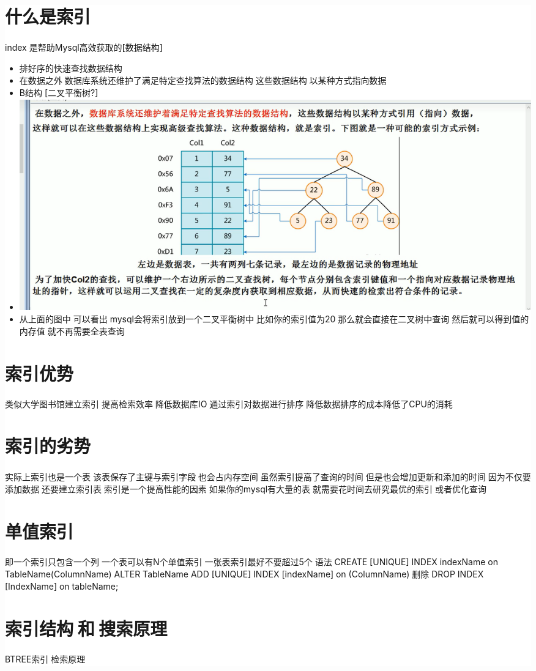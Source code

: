 
# 什么是索引
 index 是帮助Mysql高效获取的[数据结构]
 - 排好序的快速查找数据结构
 - 在数据之外 数据库系统还维护了满足特定查找算法的数据结构 这些数据结构 以某种方式指向数据
 - B结构 [二叉平衡树?]
 - ![img_6.png](img_6.png)
 - 从上面的图中 可以看出 mysql会将索引放到一个二叉平衡树中 比如你的索引值为20 那么就会直接在二叉树中查询 然后就可以得到值的内存值 就不再需要全表查询

# 索引优势
类似大学图书馆建立索引 提高检索效率 降低数据库IO
通过索引对数据进行排序 降低数据排序的成本降低了CPU的消耗

# 索引的劣势
实际上索引也是一个表 该表保存了主键与索引字段 也会占内存空间
虽然索引提高了查询的时间 但是也会增加更新和添加的时间 因为不仅要添加数据 还要建立索引表
索引是一个提高性能的因素 如果你的mysql有大量的表 就需要花时间去研究最优的索引 或者优化查询

# 单值索引 
即一个索引只包含一个列 一个表可以有N个单值索引
 一张表索引最好不要超过5个
语法
CREATE [UNIQUE] INDEX indexName on TableName(ColumnName)
ALTER TableName ADD [UNIQUE] INDEX [indexName] on (ColumnName)
删除
DROP INDEX [IndexName] on tableName;

# 索引结构 和 搜索原理
BTREE索引 检索原理